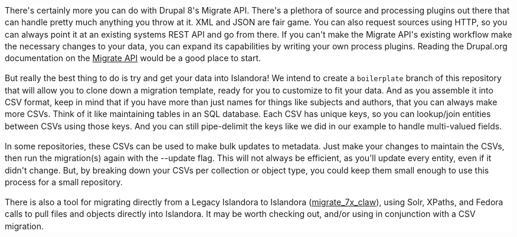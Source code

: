 There's certainly more you can do with Drupal 8's Migrate API.  There's a plethora of source and processing plugins out there that can handle pretty much anything you throw at it.  XML and JSON are fair game.  You can also request sources using HTTP, so you can always point it at an existing systems REST API and go from there.  If you can't make the Migrate API's existing workflow make the necessary changes to your data, you can expand its capabilities by writing your own process plugins. Reading the Drupal.org documentation on the [Migrate API](https://www.drupal.org/docs/8/api/migrate-api) would be a good place to start.

But really the best thing to do is try and get your data into Islandora!  We intend to create a `boilerplate` branch of this repository that will allow you to clone down a migration template, ready for you to customize to fit your data.  And as you assemble it into CSV format, keep in mind that if you have more than just names for things like subjects and authors, that you can always make more CSVs.  Think of it like maintaining tables in an SQL database.  Each CSV has unique keys, so you can lookup/join entities between CSVs using those keys.  And you can still pipe-delimit the keys like we did in our example to handle multi-valued fields.

In some repositories, these CSVs can be used to make bulk updates to metadata. Just make your changes to maintain the CSVs, then run the migration(s) again with the --update flag. This will not always be efficient, as you'll update every entity, even if it didn't change. But, by breaking down your CSVs per collection or object type, you could keep them small enough to use this process for a small repository.

There is also a tool for migrating directly from a Legacy Islandora to Islandora ([migrate_7x_claw](https://github.com/Islandora-Devops/migrate_7x_claw)), using Solr, XPaths, and Fedora calls to pull files and objects directly into Islandora. It may be worth checking out, and/or using in conjunction with a CSV migration.
